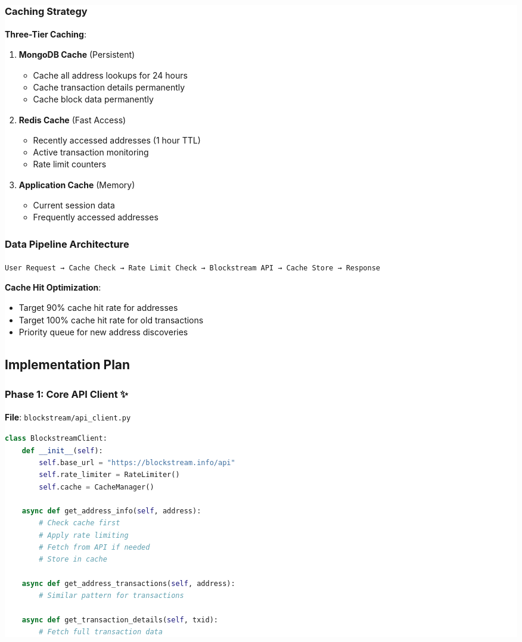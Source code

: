 ### Caching Strategy

**Three-Tier Caching**:

1. **MongoDB Cache** (Persistent)
   - Cache all address lookups for 24 hours
   - Cache transaction details permanently 
   - Cache block data permanently

2. **Redis Cache** (Fast Access) 
   - Recently accessed addresses (1 hour TTL)
   - Active transaction monitoring
   - Rate limit counters

3. **Application Cache** (Memory)
   - Current session data
   - Frequently accessed addresses

### Data Pipeline Architecture

```
User Request → Cache Check → Rate Limit Check → Blockstream API → Cache Store → Response
```

**Cache Hit Optimization**:
- Target 90% cache hit rate for addresses
- Target 100% cache hit rate for old transactions
- Priority queue for new address discoveries

## Implementation Plan

### Phase 1: Core API Client ✨
**File**: `blockstream/api_client.py`

```python
class BlockstreamClient:
    def __init__(self):
        self.base_url = "https://blockstream.info/api"
        self.rate_limiter = RateLimiter()
        self.cache = CacheManager()
        
    async def get_address_info(self, address):
        # Check cache first
        # Apply rate limiting
        # Fetch from API if needed
        # Store in cache
        
    async def get_address_transactions(self, address):
        # Similar pattern for transactions
        
    async def get_transaction_details(self, txid):
        # Fetch full transaction data
```
